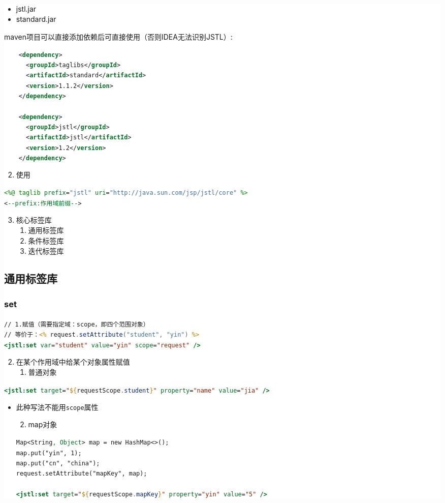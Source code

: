 * jstl.jar
* standard.jar

maven项目可以直接添加依赖后可直接使用（否则IDEA无法识别JSTL）:

```xml
    <dependency>
      <groupId>taglibs</groupId>
      <artifactId>standard</artifactId>
      <version>1.1.2</version>
    </dependency>

    <dependency>
      <groupId>jstl</groupId>
      <artifactId>jstl</artifactId>
      <version>1.2</version>
    </dependency>
```

2. 使用

```jsp
<%@ taglib prefix="jstl" uri="http://java.sun.com/jsp/jstl/core" %>
<--prefix:作用域前缀-->
```

3. 核心标签库
   1. 通用标签库
   2. 条件标签库
   3. 迭代标签库

## 通用标签库

### set

```jsp
// 1.赋值（需要指定域：scope，即四个范围对象）
// 等价于：<% request.setAttribute("student", "yin") %>
<jstl:set var="student" value="yin" scope="request" />
```

2. 在某个作用域中给某个对象属性赋值
   1. 普通对象

```jsp
<jstl:set target="${requestScope.student}" property="name" value="jia" />
```

* 此种写法不能用``scope``属性

  2. map对象

  ```jsp
  Map<String, Object> map = new HashMap<>();
  map.put("yin", 1);
  map.put("cn", "china");
  request.setAttribute("mapKey", map);

  <jstl:set target="${requestScope.mapKey}" property="yin" value="5" />
  ```
